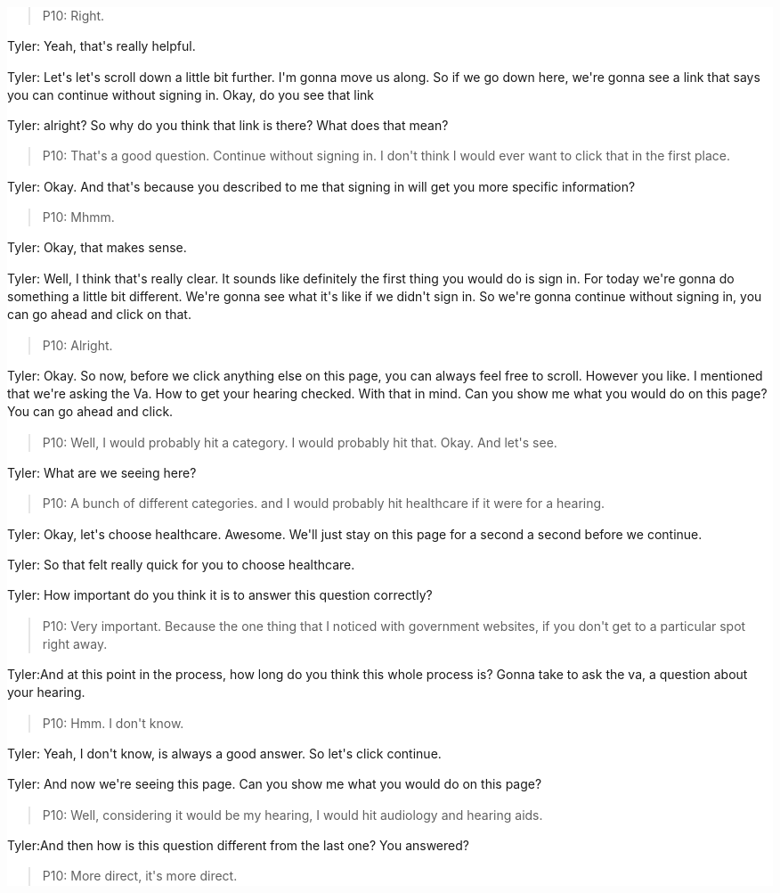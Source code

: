 > P10: Right.

Tyler: Yeah, that's really helpful.

Tyler: Let's let's scroll down a little bit further. I'm gonna move us along. So if we go down here, we're gonna see a link that says you can continue without signing in. Okay, do you see that link

Tyler: alright? So why do you think that link is there? What does that mean?

> P10: That's a good question. Continue without signing in. I don't think I would ever want to click that in the first place.

Tyler: Okay. And that's because you described to me that signing in will get you more specific information?

> P10: Mhmm.

Tyler: Okay, that makes sense.

Tyler: Well, I think that's really clear. It sounds like definitely the first thing you would do is sign in. For today we're gonna do something a little bit different. We're gonna see what it's like if we didn't sign in. So we're gonna continue without signing in, you can go ahead and click on that.

> P10: Alright.

Tyler: Okay. So now, before we click anything else on this page, you can always feel free to scroll. However you like. I mentioned that we're asking the Va. How to get your hearing checked. With that in mind. Can you show me what you would do on this page? You can go ahead and click.

> P10: Well, I would probably hit a category. I would probably hit that. Okay. And let's see.

Tyler: What are we seeing here?

> P10: A bunch of different categories. and I would probably hit healthcare if it were for a hearing.

Tyler: Okay, let's choose healthcare. Awesome. We'll just stay on this page for a second a second before we continue.

Tyler: So that felt really quick for you to choose healthcare.

Tyler: How important do you think it is to answer this question correctly?

> P10: Very important. Because the one thing that I noticed with government websites, if you don't get to a particular spot right away.

Tyler:And at this point in the process, how long do you think this whole process is? Gonna take to ask the va, a question about your hearing.

> P10: Hmm. I don't know.

Tyler: Yeah, I don't know, is always a good answer. So let's click continue.

Tyler: And now we're seeing this page. Can you show me what you would do on this page?

> P10: Well, considering it would be my hearing, I would hit audiology and hearing aids.

Tyler:And then how is this question different from the last one? You answered?

> P10: More direct, it's more direct.
